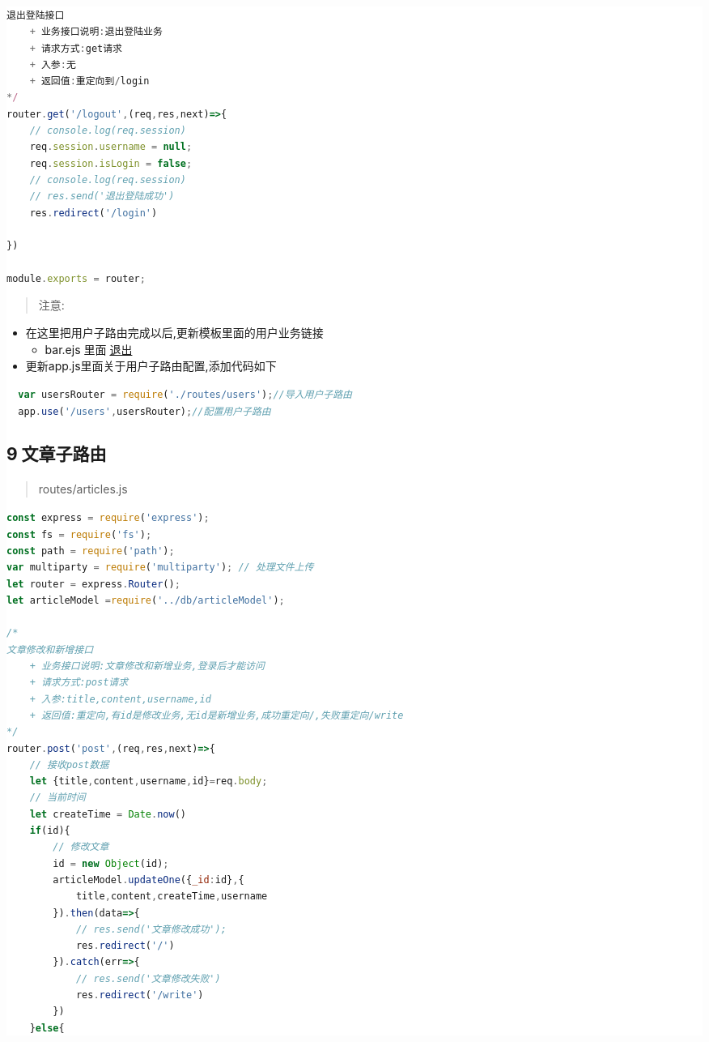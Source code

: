 ```javascript
退出登陆接口
    + 业务接口说明:退出登陆业务
    + 请求方式:get请求
    + 入参:无
    + 返回值:重定向到/login
*/
router.get('/logout',(req,res,next)=>{
    // console.log(req.session)
    req.session.username = null;
    req.session.isLogin = false;
    // console.log(req.session)
    // res.send('退出登陆成功')
    res.redirect('/login')

})

module.exports = router;
```

> 注意:
+ 在这里把用户子路由完成以后,更新模板里面的用户业务链接
  + bar.ejs 里面 <a href="/users/logout">退出</a>
+ 更新app.js里面关于用户子路由配置,添加代码如下
```javascript
  var usersRouter = require('./routes/users');//导入用户子路由
  app.use('/users',usersRouter);//配置用户子路由
```

## 9 文章子路由
> routes/articles.js
```js
const express = require('express');
const fs = require('fs');
const path = require('path');
var multiparty = require('multiparty'); // 处理文件上传
let router = express.Router();
let articleModel =require('../db/articleModel');

/* 
文章修改和新增接口
    + 业务接口说明:文章修改和新增业务,登录后才能访问
    + 请求方式:post请求
    + 入参:title,content,username,id
    + 返回值:重定向,有id是修改业务,无id是新增业务,成功重定向/,失败重定向/write
*/
router.post('post',(req,res,next)=>{
    // 接收post数据
    let {title,content,username,id}=req.body;
    // 当前时间
    let createTime = Date.now()
    if(id){
        // 修改文章
        id = new Object(id);
        articleModel.updateOne({_id:id},{
            title,content,createTime,username
        }).then(data=>{
            // res.send('文章修改成功');
            res.redirect('/')
        }).catch(err=>{
            // res.send('文章修改失败')
            res.redirect('/write')
        })
    }else{
```